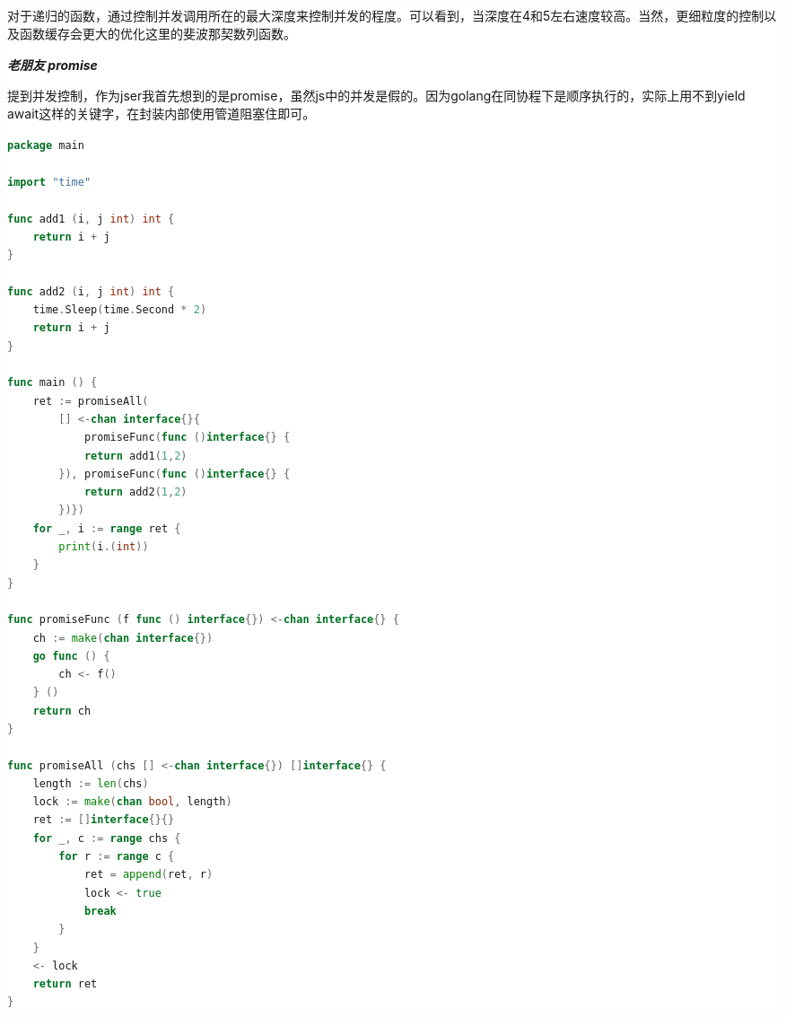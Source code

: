对于递归的函数，通过控制并发调用所在的最大深度来控制并发的程度。可以看到，当深度在4和5左右速度较高。当然，更细粒度的控制以及函数缓存会更大的优化这里的斐波那契数列函数。

***老朋友 promise***

提到并发控制，作为jser我首先想到的是promise，虽然js中的并发是假的。因为golang在同协程下是顺序执行的，实际上用不到yield await这样的关键字，在封装内部使用管道阻塞住即可。


```go
package main

import "time"

func add1 (i, j int) int {
	return i + j
}

func add2 (i, j int) int {
	time.Sleep(time.Second * 2)
	return i + j
}

func main () {
	ret := promiseAll(
		[] <-chan interface{}{
			promiseFunc(func ()interface{} {
			return add1(1,2)
		}), promiseFunc(func ()interface{} {
			return add2(1,2)
		})})
	for _, i := range ret {
		print(i.(int))
	}
}

func promiseFunc (f func () interface{}) <-chan interface{} {
	ch := make(chan interface{})
	go func () {
		ch <- f()
	} ()
	return ch
}

func promiseAll (chs [] <-chan interface{}) []interface{} {
	length := len(chs)
	lock := make(chan bool, length)
	ret := []interface{}{}
	for _, c := range chs {
		for r := range c {
			ret = append(ret, r)
			lock <- true
			break
		}
	}
	<- lock
	return ret
}
```
